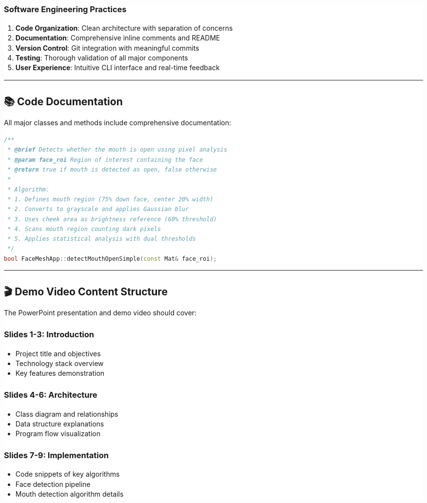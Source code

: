 ### Software Engineering Practices

1. **Code Organization**: Clean architecture with separation of concerns
2. **Documentation**: Comprehensive inline comments and README
3. **Version Control**: Git integration with meaningful commits
4. **Testing**: Thorough validation of all major components
5. **User Experience**: Intuitive CLI interface and real-time feedback

---

## 📚 Code Documentation

All major classes and methods include comprehensive documentation:

```cpp
/**
 * @brief Detects whether the mouth is open using pixel analysis
 * @param face_roi Region of interest containing the face
 * @return true if mouth is detected as open, false otherwise
 *
 * Algorithm:
 * 1. Defines mouth region (75% down face, center 20% width)
 * 2. Converts to grayscale and applies Gaussian blur
 * 3. Uses cheek area as brightness reference (60% threshold)
 * 4. Scans mouth region counting dark pixels
 * 5. Applies statistical analysis with dual thresholds
 */
bool FaceMeshApp::detectMouthOpenSimple(const Mat& face_roi);
```

---

## 🎬 Demo Video Content Structure

The PowerPoint presentation and demo video should cover:

### Slides 1-3: Introduction

- Project title and objectives
- Technology stack overview
- Key features demonstration

### Slides 4-6: Architecture

- Class diagram and relationships
- Data structure explanations
- Program flow visualization

### Slides 7-9: Implementation

- Code snippets of key algorithms
- Face detection pipeline
- Mouth detection algorithm details
